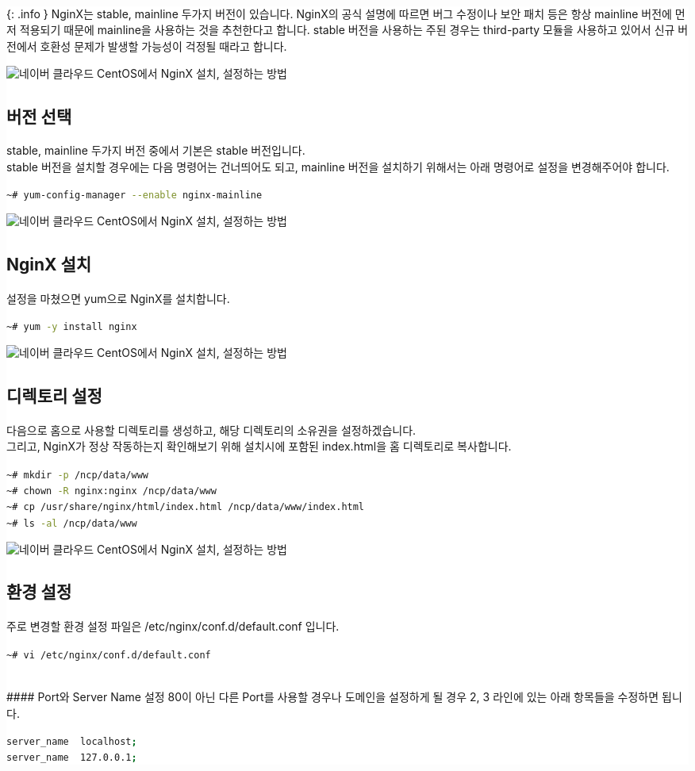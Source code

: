 {: .info }
NginX는 stable, mainline 두가지 버전이 있습니다. NginX의 공식 설명에 따르면 버그 수정이나 보안 패치 등은 항상 mainline 버전에 먼저 적용되기 때문에 mainline을 사용하는 것을 추천한다고 합니다. 
stable 버전을 사용하는 주된 경우는 third-party 모듈을 사용하고 있어서 신규 버전에서 호환성 문제가 발생할 가능성이 걱정될 때라고 합니다.

<img src="../../images/ncloud_server_nginx_install_setting_guide_centos_02.png" alt="네이버 클라우드 CentOS에서 NginX 설치, 설정하는 방법" style="width:770px;align:center">


## 버전 선택
stable, mainline 두가지 버전 중에서 기본은 stable 버전입니다.  
stable 버전을 설치할 경우에는 다음 명령어는 건너띄어도 되고, mainline 버전을 설치하기 위해서는 아래 명령어로 설정을 변경해주어야 합니다.

``` bash
~# yum-config-manager --enable nginx-mainline
```

<img src="../../images/ncloud_server_nginx_install_setting_guide_centos_03.png" alt="네이버 클라우드 CentOS에서 NginX 설치, 설정하는 방법" style="width:770px;align:center">

## NginX 설치
설정을 마쳤으면 yum으로 NginX를 설치합니다.
``` bash
~# yum -y install nginx
```

<img src="../../images/ncloud_server_nginx_install_setting_guide_centos_04.png" alt="네이버 클라우드 CentOS에서 NginX 설치, 설정하는 방법" style="width:770px;align:center">


## 디렉토리 설정
다음으로 홈으로 사용할 디렉토리를 생성하고, 해당 디렉토리의 소유권을 설정하겠습니다.  
그리고, NginX가 정상 작동하는지 확인해보기 위해 설치시에 포함된 index.html을 홈 디렉토리로 복사합니다.

``` bash
~# mkdir -p /ncp/data/www
~# chown -R nginx:nginx /ncp/data/www
~# cp /usr/share/nginx/html/index.html /ncp/data/www/index.html
~# ls -al /ncp/data/www
```
<img src="../../images/ncloud_server_nginx_install_setting_guide_centos_05.png" alt="네이버 클라우드 CentOS에서 NginX 설치, 설정하는 방법" style="width:770px;align:center">


## 환경 설정
주로 변경할 환경 설정 파일은 /etc/nginx/conf.d/default.conf 입니다.

``` bash
~# vi /etc/nginx/conf.d/default.conf
```
<br />
#### Port와 Server Name 설정
80이 아닌 다른 Port를 사용할 경우나 도메인을 설정하게 될 경우 2, 3 라인에 있는 아래 항목들을 수정하면 됩니다.

``` bash
server_name  localhost;
server_name  127.0.0.1;
```
